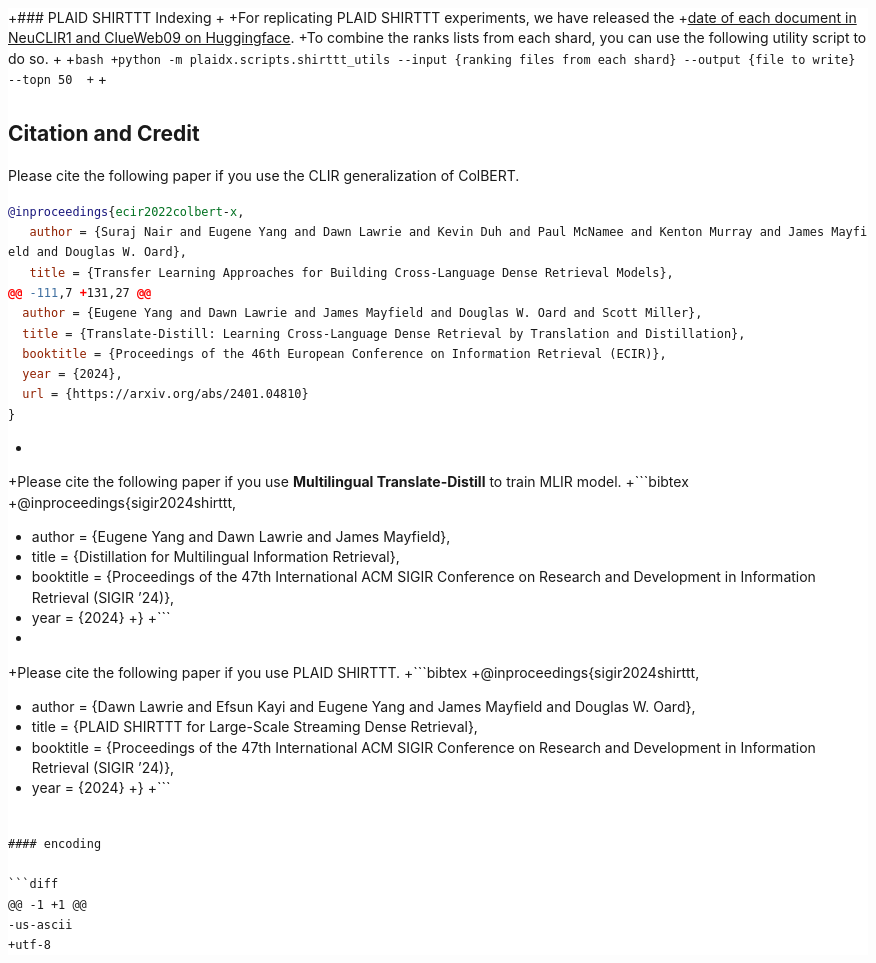 +### PLAID SHIRTTT Indexing
+
+For replicating PLAID SHIRTTT experiments, we have released the 
+[date of each document in NeuCLIR1 and ClueWeb09 on Huggingface](https://huggingface.co/datasets/hltcoe/plaid-shirttt-doc-date). 
+To combine the ranks lists from each shard, you can use the following utility script to do so. 
+
+```bash
+python -m plaidx.scripts.shirttt_utils --input {ranking files from each shard} --output {file to write} --topn 50 
+```
+
 ## Citation and Credit
 
 Please cite the following paper if you use the CLIR generalization of ColBERT.
 ```bibtex
 @inproceedings{ecir2022colbert-x,
 	author = {Suraj Nair and Eugene Yang and Dawn Lawrie and Kevin Duh and Paul McNamee and Kenton Murray and James Mayfield and Douglas W. Oard},
 	title = {Transfer Learning Approaches for Building Cross-Language Dense Retrieval Models},
@@ -111,7 +131,27 @@
   author = {Eugene Yang and Dawn Lawrie and James Mayfield and Douglas W. Oard and Scott Miller},
   title = {Translate-Distill: Learning Cross-Language Dense Retrieval by Translation and Distillation},
   booktitle = {Proceedings of the 46th European Conference on Information Retrieval (ECIR)},
   year = {2024},
   url = {https://arxiv.org/abs/2401.04810}
 }
 ```
+
+Please cite the following paper if you use **Multilingual Translate-Distill** to train MLIR model. 
+```bibtex
+@inproceedings{sigir2024shirttt,
+  author = {Eugene Yang and Dawn Lawrie and James Mayfield},
+  title = {Distillation for Multilingual Information Retrieval},
+  booktitle = {Proceedings of the 47th International ACM SIGIR Conference on Research and Development in Information Retrieval (SIGIR ’24)},
+  year = {2024}
+}
+```
+
+Please cite the following paper if you use PLAID SHIRTTT. 
+```bibtex
+@inproceedings{sigir2024shirttt,
+  author = {Dawn Lawrie and Efsun Kayi and Eugene Yang and James Mayfield and Douglas W. Oard},
+  title = {PLAID SHIRTTT for Large-Scale Streaming Dense Retrieval},
+  booktitle = {Proceedings of the 47th International ACM SIGIR Conference on Research and Development in Information Retrieval (SIGIR ’24)},
+  year = {2024}
+}
+```
```

#### encoding

```diff
@@ -1 +1 @@
-us-ascii
+utf-8
```
